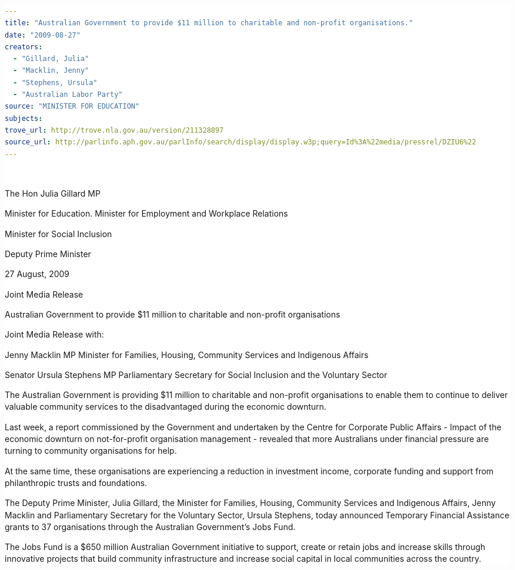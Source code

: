 ```yaml
---
title: "Australian Government to provide $11 million to charitable and non-profit organisations."
date: "2009-08-27"
creators:
  - "Gillard, Julia"
  - "Macklin, Jenny"
  - "Stephens, Ursula"
  - "Australian Labor Party"
source: "MINISTER FOR EDUCATION"
subjects:
trove_url: http://trove.nla.gov.au/version/211328897
source_url: http://parlinfo.aph.gov.au/parlInfo/search/display/display.w3p;query=Id%3A%22media/pressrel/DZIU6%22
---
```


  

 The Hon Julia Gillard MP 

 Minister for Education. Minister for Employment and Workplace Relations 

 Minister for Social Inclusion 

 Deputy Prime Minister 

 27 August, 2009  

 Joint Media Release 

 Australian Government to provide $11 million to charitable and  non-profit organisations 

 Joint Media Release with: 

 Jenny Macklin MP  Minister for Families, Housing, Community Services   and Indigenous Affairs 

 Senator Ursula Stephens MP  Parliamentary Secretary for Social Inclusion and the Voluntary Sector 

 The Australian Government is providing $11 million to charitable and non-profit organisations to  enable them to continue to deliver valuable community services to the disadvantaged during the  economic downturn. 

 Last week, a report commissioned by the Government and undertaken by the Centre for Corporate  Public Affairs - Impact of the economic downturn on not-for-profit organisation management -  revealed that more Australians under financial pressure are turning to community organisations for  help. 

 At the same time, these organisations are experiencing a reduction in investment income, corporate  funding and support from philanthropic trusts and foundations. 

 The Deputy Prime Minister, Julia Gillard, the Minister for Families, Housing, Community Services and  Indigenous Affairs, Jenny Macklin and Parliamentary Secretary for the Voluntary Sector, Ursula  Stephens, today announced Temporary Financial Assistance grants to 37 organisations through the  Australian Government’s Jobs Fund. 

 The Jobs Fund is a $650 million Australian Government initiative to support, create or retain jobs and  increase skills through innovative projects that build community infrastructure and increase social  capital in local communities across the country. 
